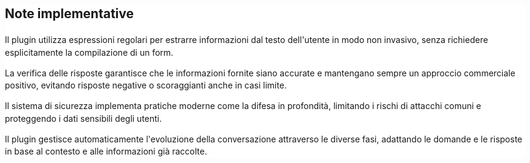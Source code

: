 ## Note implementative

Il plugin utilizza espressioni regolari per estrarre informazioni dal testo dell'utente in modo non invasivo, senza richiedere esplicitamente la compilazione di un form.

La verifica delle risposte garantisce che le informazioni fornite siano accurate e mantengano sempre un approccio commerciale positivo, evitando risposte negative o scoraggianti anche in casi limite.

Il sistema di sicurezza implementa pratiche moderne come la difesa in profondità, limitando i rischi di attacchi comuni e proteggendo i dati sensibili degli utenti.

Il plugin gestisce automaticamente l'evoluzione della conversazione attraverso le diverse fasi, adattando le domande e le risposte in base al contesto e alle informazioni già raccolte.
